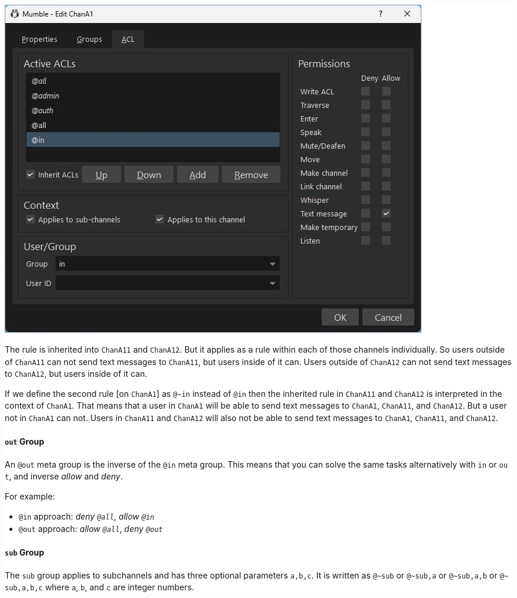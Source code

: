 ![Screenshot of in rule example in rule](acl-in-example1-2in.jpg)

The rule is inherited into `ChanA11` and `ChanA12`. But it applies as a rule within each of those  channels individually. So users outside of `ChanA11` can not send text messages to `ChanA11`, but users inside of it can. Users outside of `ChanA12` can not send text messages to `ChanA12`, but users inside of it can.

If we define the second rule [on `ChanA1`] as `@~in` instead of `@in` then the inherited rule in `ChanA11` and `ChanA12` is interpreted in the context of `ChanA1`. That means that a user in `ChanA1` will be able to send text messages to `ChanA1`, `ChanA11`, and `ChanA12`. But a user not in `ChanA1` can not. Users in `ChanA11` and `ChanA12` will also not be able to send text messages to `ChanA1`, `ChanA11`, and `ChanA12`.

#### `out` Group

An `@out` meta group is the inverse of the `@in` meta group. This means that you can solve the same tasks alternatively with `in` or `out`, and inverse *allow* and *deny*.

For example:

* `@in` approach: *deny `@all`*, *allow `@in`*
* `@out` approach: *allow `@all`*, *deny `@out`*

#### `sub` Group

The `sub` group applies to subchannels and has three optional parameters `a,b,c`. It is written as `@~sub` or `@~sub,a` or `@~sub,a,b` or `@~sub,a,b,c` where `a`, `b`, and `c` are integer numbers.
